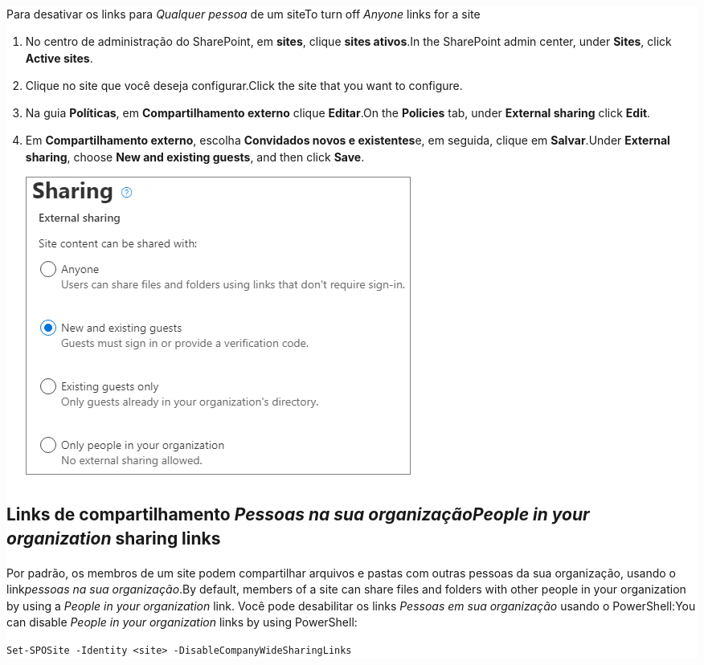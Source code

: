 <span data-ttu-id="0ced3-215">Para desativar os links para *Qualquer pessoa* de um site</span><span class="sxs-lookup"><span data-stu-id="0ced3-215">To turn off *Anyone* links for a site</span></span>
1. <span data-ttu-id="0ced3-216">No centro de administração do SharePoint, em **sites**, clique **sites ativos**.</span><span class="sxs-lookup"><span data-stu-id="0ced3-216">In the SharePoint admin center, under **Sites**, click **Active sites**.</span></span>
2. <span data-ttu-id="0ced3-217">Clique no site que você deseja configurar.</span><span class="sxs-lookup"><span data-stu-id="0ced3-217">Click the site that you want to configure.</span></span>
3. <span data-ttu-id="0ced3-218">Na guia **Políticas**, em **Compartilhamento externo** clique **Editar**.</span><span class="sxs-lookup"><span data-stu-id="0ced3-218">On the **Policies** tab, under **External sharing** click **Edit**.</span></span>
4. <span data-ttu-id="0ced3-219">Em **Compartilhamento externo**, escolha **Convidados novos e existentes**e, em seguida, clique em **Salvar**.</span><span class="sxs-lookup"><span data-stu-id="0ced3-219">Under **External sharing**, choose **New and existing guests**, and then click **Save**.</span></span>

    ![Captura de tela das configurações de compartilhamento no nível do site do SharePoint](media/sharepoint-site-external-sharing-settings-new-and-existing-guests.png)

## <a name="people-in-your-organization-sharing-links"></a><span data-ttu-id="0ced3-221">Links de compartilhamento *Pessoas na sua organização*</span><span class="sxs-lookup"><span data-stu-id="0ced3-221">*People in your organization* sharing links</span></span>

<span data-ttu-id="0ced3-222">Por padrão, os membros de um site podem compartilhar arquivos e pastas com outras pessoas da sua organização, usando o link*pessoas na sua organização*.</span><span class="sxs-lookup"><span data-stu-id="0ced3-222">By default, members of a site can share files and folders with other people in your organization by using a *People in your organization* link.</span></span> <span data-ttu-id="0ced3-223">Você pode desabilitar os links *Pessoas em sua organização* usando o PowerShell:</span><span class="sxs-lookup"><span data-stu-id="0ced3-223">You can disable *People in your organization* links by using PowerShell:</span></span>

`Set-SPOSite -Identity <site> -DisableCompanyWideSharingLinks`

